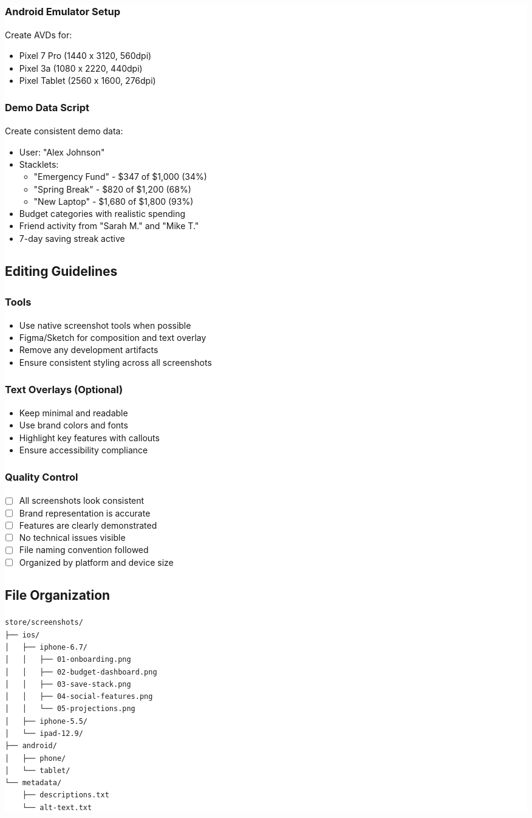 ### Android Emulator Setup
Create AVDs for:
- Pixel 7 Pro (1440 x 3120, 560dpi)
- Pixel 3a (1080 x 2220, 440dpi)
- Pixel Tablet (2560 x 1600, 276dpi)

### Demo Data Script
Create consistent demo data:
- User: "Alex Johnson"
- Stacklets:
  - "Emergency Fund" - $347 of $1,000 (34%)
  - "Spring Break" - $820 of $1,200 (68%)
  - "New Laptop" - $1,680 of $1,800 (93%)
- Budget categories with realistic spending
- Friend activity from "Sarah M." and "Mike T."
- 7-day saving streak active

## Editing Guidelines

### Tools
- Use native screenshot tools when possible
- Figma/Sketch for composition and text overlay
- Remove any development artifacts
- Ensure consistent styling across all screenshots

### Text Overlays (Optional)
- Keep minimal and readable
- Use brand colors and fonts
- Highlight key features with callouts
- Ensure accessibility compliance

### Quality Control
- [ ] All screenshots look consistent
- [ ] Brand representation is accurate
- [ ] Features are clearly demonstrated
- [ ] No technical issues visible
- [ ] File naming convention followed
- [ ] Organized by platform and device size

## File Organization

```
store/screenshots/
├── ios/
│   ├── iphone-6.7/
│   │   ├── 01-onboarding.png
│   │   ├── 02-budget-dashboard.png
│   │   ├── 03-save-stack.png
│   │   ├── 04-social-features.png
│   │   └── 05-projections.png
│   ├── iphone-5.5/
│   └── ipad-12.9/
├── android/
│   ├── phone/
│   └── tablet/
└── metadata/
    ├── descriptions.txt
    └── alt-text.txt
```
